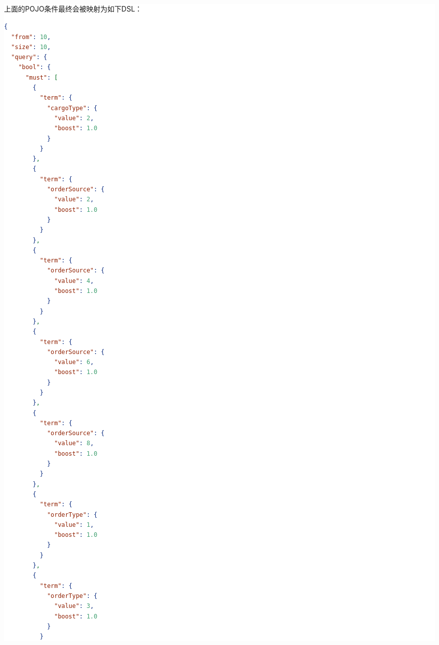 上面的POJO条件最终会被映射为如下DSL：

```json
{
  "from": 10,
  "size": 10,
  "query": {
    "bool": {
      "must": [
        {
          "term": {
            "cargoType": {
              "value": 2,
              "boost": 1.0
            }
          }
        },
        {
          "term": {
            "orderSource": {
              "value": 2,
              "boost": 1.0
            }
          }
        },
        {
          "term": {
            "orderSource": {
              "value": 4,
              "boost": 1.0
            }
          }
        },
        {
          "term": {
            "orderSource": {
              "value": 6,
              "boost": 1.0
            }
          }
        },
        {
          "term": {
            "orderSource": {
              "value": 8,
              "boost": 1.0
            }
          }
        },
        {
          "term": {
            "orderType": {
              "value": 1,
              "boost": 1.0
            }
          }
        },
        {
          "term": {
            "orderType": {
              "value": 3,
              "boost": 1.0
            }
          }
```